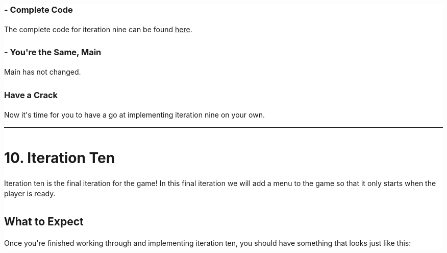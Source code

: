 ### - Complete Code
The complete code for iteration nine can be found [here](../pascal/CaveEscape9.pas).

### - You're the Same, Main
Main has not changed.

### Have a Crack
Now it's time for you to have a go at implementing iteration nine on your own.

---
# 10. Iteration Ten

Iteration ten is the final iteration for the game! In this final iteration we will add a menu to the game so that it only starts when the player is ready.

## What to Expect

Once you're finished working through and implementing iteration ten, you should have something that looks just like this:

